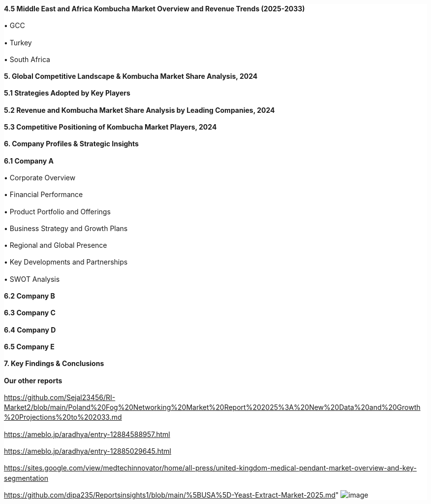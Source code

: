 <strong>4.5 Middle East and Africa Kombucha Market Overview and Revenue Trends (2025-2033)</strong>

• GCC

• Turkey

• South Africa

<strong>5. Global Competitive Landscape & Kombucha Market Share Analysis, 2024</strong>

<strong>5.1 Strategies Adopted by Key Players</strong>

<strong>5.2 Revenue and Kombucha Market Share Analysis by Leading Companies, 2024</strong>

<strong>5.3 Competitive Positioning of Kombucha Market Players, 2024</strong>

<strong>6. Company Profiles & Strategic Insights</strong>

<strong>6.1 Company A</strong>

• Corporate Overview

• Financial Performance

• Product Portfolio and Offerings

• Business Strategy and Growth Plans

• Regional and Global Presence

• Key Developments and Partnerships

• SWOT Analysis

<strong>6.2 Company B</strong>

<strong>6.3 Company C</strong>

<strong>6.4 Company D</strong>

<strong>6.5 Company E</strong>

<strong>7. Key Findings & Conclusions</strong>

<strong>Our other reports</strong>

<a href=https://github.com/Sejal23456/RI-Market2/blob/main/Poland%20Fog%20Networking%20Market%20Report%202025%3A%20New%20Data%20and%20Growth%20Projections%20to%202033.md>https://github.com/Sejal23456/RI-Market2/blob/main/Poland%20Fog%20Networking%20Market%20Report%202025%3A%20New%20Data%20and%20Growth%20Projections%20to%202033.md</a>

<a href=https://ameblo.jp/aradhya/entry-12884588957.html>https://ameblo.jp/aradhya/entry-12884588957.html</a>

<a href=https://ameblo.jp/aradhya/entry-12885029645.html>https://ameblo.jp/aradhya/entry-12885029645.html</a>

<a href=https://sites.google.com/view/medtechinnovator/home/all-press/united-kingdom-medical-pendant-market-overview-and-key-segmentation>https://sites.google.com/view/medtechinnovator/home/all-press/united-kingdom-medical-pendant-market-overview-and-key-segmentation</a>

<a href=https://github.com/dipa235/Reportsinsights1/blob/main/%5BUSA%5D-Yeast-Extract-Market-2025.md>https://github.com/dipa235/Reportsinsights1/blob/main/%5BUSA%5D-Yeast-Extract-Market-2025.md</a>"
![image](https://github.com/user-attachments/assets/307e9333-284b-43ee-ad2c-c0c82e8aee80)
